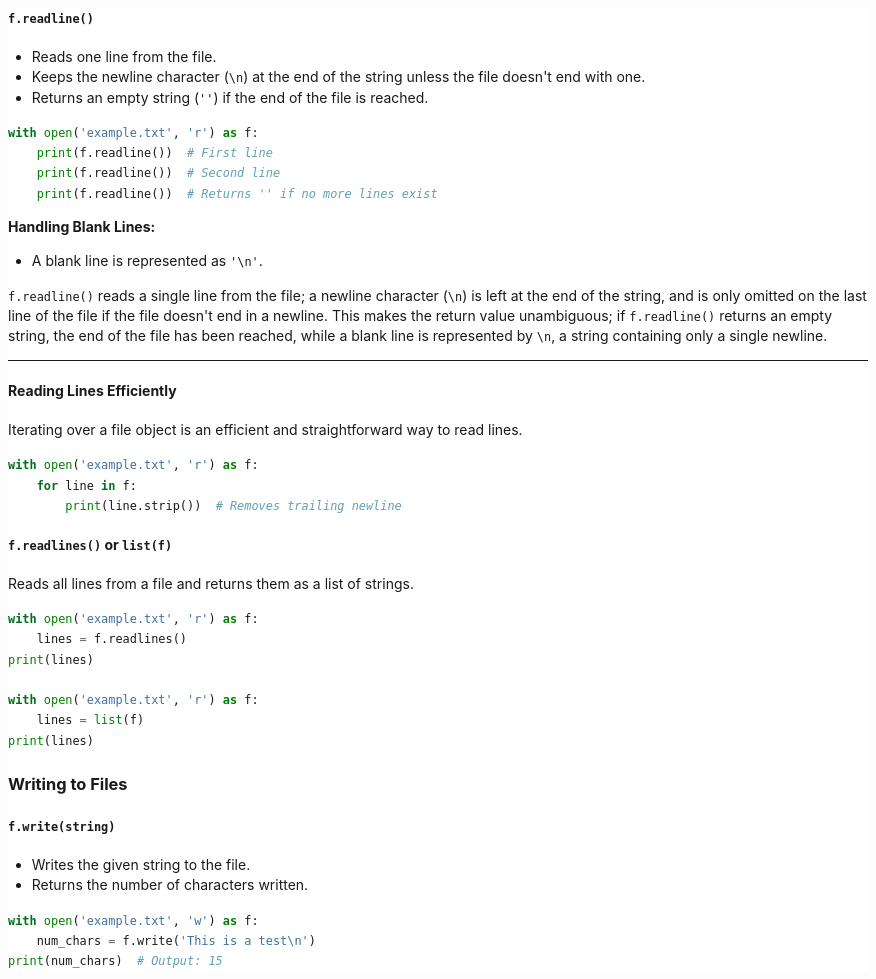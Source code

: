 #### `f.readline()`
- Reads one line from the file.
- Keeps the newline character (`\n`) at the end of the string unless the file doesn't end with one.
- Returns an empty string (`''`) if the end of the file is reached.

```python
with open('example.txt', 'r') as f:
    print(f.readline())  # First line
    print(f.readline())  # Second line
    print(f.readline())  # Returns '' if no more lines exist
```

**Handling Blank Lines:**
- A blank line is represented as `'\n'`.

`f.readline()` reads a single line from the file; a newline character (`\n`) is left at the end of the string, and is only omitted on the last line of the file if the file doesn't end in a newline. This makes the return value unambiguous; if `f.readline()` returns an empty string, the end of the file has been reached, while a blank line is represented by `\n`, a string containing only a single newline.

---

#### Reading Lines Efficiently
Iterating over a file object is an efficient and straightforward way to read lines.

```python
with open('example.txt', 'r') as f:
    for line in f:
        print(line.strip())  # Removes trailing newline
```

#### `f.readlines()` or `list(f)`
Reads all lines from a file and returns them as a list of strings.

```python
with open('example.txt', 'r') as f:
    lines = f.readlines()
print(lines)

with open('example.txt', 'r') as f:
    lines = list(f)
print(lines)
```

### Writing to Files

#### `f.write(string)`
- Writes the given string to the file.
- Returns the number of characters written.

```python
with open('example.txt', 'w') as f:
    num_chars = f.write('This is a test\n')
print(num_chars)  # Output: 15
```
